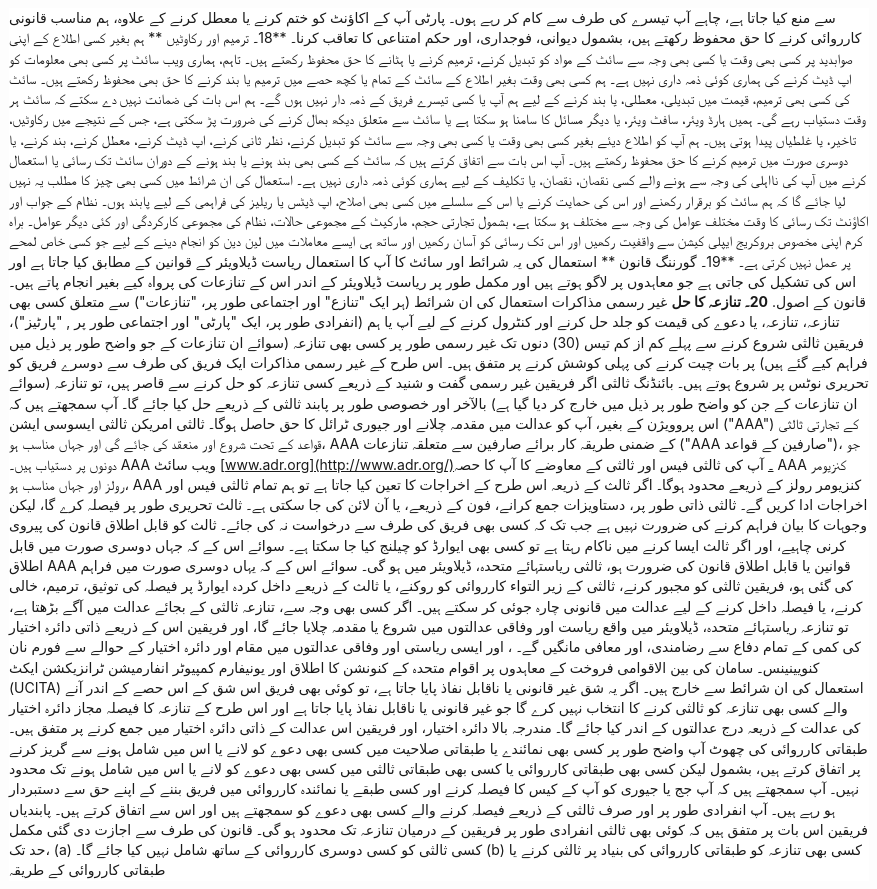 سے منع کیا جاتا ہے، چاہے آپ تیسرے کی طرف سے کام کر رہے ہوں۔ پارٹی آپ کے اکاؤنٹ کو ختم کرنے یا معطل کرنے کے علاوہ، ہم مناسب قانونی کارروائی کرنے کا حق محفوظ رکھتے ہیں، بشمول دیوانی، فوجداری، اور حکم امتناعی کا تعاقب کرنا۔ **18۔ ترمیم اور رکاوٹیں ** ہم بغیر کسی اطلاع کے اپنی صوابدید پر کسی بھی وقت یا کسی بھی وجہ سے سائٹ کے مواد کو تبدیل کرنے، ترمیم کرنے یا ہٹانے کا حق محفوظ رکھتے ہیں۔ تاہم، ہماری ویب سائٹ پر کسی بھی معلومات کو اپ ڈیٹ کرنے کی ہماری کوئی ذمہ داری نہیں ہے۔ ہم کسی بھی وقت بغیر اطلاع کے سائٹ کے تمام یا کچھ حصے میں ترمیم یا بند کرنے کا حق بھی محفوظ رکھتے ہیں۔ سائٹ کی کسی بھی ترمیم، قیمت میں تبدیلی، معطلی، یا بند کرنے کے لیے ہم آپ یا کسی تیسرے فریق کے ذمہ دار نہیں ہوں گے۔ ہم اس بات کی ضمانت نہیں دے سکتے کہ سائٹ ہر وقت دستیاب رہے گی۔ ہمیں ہارڈ ویئر، سافٹ ویئر، یا دیگر مسائل کا سامنا ہو سکتا ہے یا سائٹ سے متعلق دیکھ بھال کرنے کی ضرورت پڑ سکتی ہے، جس کے نتیجے میں رکاوٹیں، تاخیر، یا غلطیاں پیدا ہوتی ہیں۔ ہم آپ کو اطلاع دیئے بغیر کسی بھی وقت یا کسی بھی وجہ سے سائٹ کو تبدیل کرنے، نظر ثانی کرنے، اپ ڈیٹ کرنے، معطل کرنے، بند کرنے، یا دوسری صورت میں ترمیم کرنے کا حق محفوظ رکھتے ہیں۔ آپ اس بات سے اتفاق کرتے ہیں کہ سائٹ کے کسی بھی بند ہونے یا بند ہونے کے دوران سائٹ تک رسائی یا استعمال کرنے میں آپ کی نااہلی کی وجہ سے ہونے والے کسی نقصان، نقصان، یا تکلیف کے لیے ہماری کوئی ذمہ داری نہیں ہے۔ استعمال کی ان شرائط میں کسی بھی چیز کا مطلب یہ نہیں لیا جائے گا کہ ہم سائٹ کو برقرار رکھنے اور اس کی حمایت کرنے یا اس کے سلسلے میں کسی بھی اصلاح، اپ ڈیٹس یا ریلیز کی فراہمی کے لیے پابند ہوں۔ نظام کے جواب اور اکاؤنٹ تک رسائی کا وقت مختلف عوامل کی وجہ سے مختلف ہو سکتا ہے، بشمول تجارتی حجم، مارکیٹ کے مجموعی حالات، نظام کی مجموعی کارکردگی اور کئی دیگر عوامل۔ براہ کرم اپنی مخصوص بروکریج ایپلی کیشن سے واقفیت رکھیں اور اس تک رسائی کو آسان رکھیں اور ساتھ ہی ایسے معاملات میں لین دین کو انجام دینے کے لیے جو کسی خاص لمحے پر عمل نہیں کرتی ہے۔ **19۔ گورننگ قانون ** استعمال کی یہ شرائط اور سائٹ کا آپ کا استعمال ریاست ڈیلاویئر کے قوانین کے مطابق کیا جاتا ہے اور اس کی تشکیل کی جاتی ہے جو معاہدوں پر لاگو ہوتے ہیں اور مکمل طور پر ریاست ڈیلاویئر کے اندر اس کے تنازعات کی پرواہ کیے بغیر انجام پاتے ہیں۔ قانون کے اصول. **20۔ تنازعہ کا حل** غیر رسمی مذاکرات استعمال کی ان شرائط (ہر ایک "تنازع" اور اجتماعی طور پر، "تنازعات") سے متعلق کسی بھی تنازعہ، تنازعہ، یا دعوے کی قیمت کو جلد حل کرنے اور کنٹرول کرنے کے لیے آپ یا ہم (انفرادی طور پر، ایک "پارٹی" اور اجتماعی طور پر , "پارٹیز")، فریقین ثالثی شروع کرنے سے پہلے کم از کم تیس (30) دنوں تک غیر رسمی طور پر کسی بھی تنازعہ (سوائے ان تنازعات کے جو واضح طور پر ذیل میں فراہم کیے گئے ہیں) پر بات چیت کرنے کی پہلی کوشش کرنے پر متفق ہیں۔ اس طرح کے غیر رسمی مذاکرات ایک فریق کی طرف سے دوسرے فریق کو تحریری نوٹس پر شروع ہوتے ہیں۔ بائنڈنگ ثالثی اگر فریقین غیر رسمی گفت و شنید کے ذریعے کسی تنازعہ کو حل کرنے سے قاصر ہیں، تو تنازعہ (سوائے ان تنازعات کے جن کو واضح طور پر ذیل میں خارج کر دیا گیا ہے) بالآخر اور خصوصی طور پر پابند ثالثی کے ذریعے حل کیا جائے گا۔ آپ سمجھتے ہیں کہ اس پروویژن کے بغیر، آپ کو عدالت میں مقدمہ چلانے اور جیوری ٹرائل کا حق حاصل ہوگا۔ ثالثی امریکن ثالثی ایسوسی ایشن ("AAA") کے تجارتی ثالثی قواعد کے تحت شروع اور منعقد کی جائے گی اور جہاں مناسب ہو، AAA کے ضمنی طریقہ کار برائے صارفین سے متعلقہ تنازعات ("AAA صارفین کے قواعد")، جو دونوں پر دستیاب ہیں۔ AAA ویب سائٹ [www.adr.org](http://www.adr.org/)۔ آپ کی ثالثی فیس اور ثالثی کے معاوضے کا آپ کا حصہ AAA کنزیومر رولز اور جہاں مناسب ہو، AAA کنزیومر رولز کے ذریعے محدود ہوگا۔ اگر ثالث کے ذریعہ اس طرح کے اخراجات کا تعین کیا جاتا ہے تو ہم تمام ثالثی فیس اور اخراجات ادا کریں گے۔ ثالثی ذاتی طور پر، دستاویزات جمع کرانے، فون کے ذریعے، یا آن لائن کی جا سکتی ہے۔ ثالث تحریری طور پر فیصلہ کرے گا، لیکن وجوہات کا بیان فراہم کرنے کی ضرورت نہیں ہے جب تک کہ کسی بھی فریق کی طرف سے درخواست نہ کی جائے۔ ثالث کو قابل اطلاق قانون کی پیروی کرنی چاہیے، اور اگر ثالث ایسا کرنے میں ناکام رہتا ہے تو کسی بھی ایوارڈ کو چیلنج کیا جا سکتا ہے۔ سوائے اس کے کہ جہاں دوسری صورت میں قابل اطلاق AAA قوانین یا قابل اطلاق قانون کی ضرورت ہو، ثالثی ریاستہائے متحدہ، ڈیلاویئر میں ہو گی۔ سوائے اس کے کہ یہاں دوسری صورت میں فراہم کی گئی ہو، فریقین ثالثی کو مجبور کرنے، ثالثی کے زیر التواء کارروائی کو روکنے، یا ثالث کے ذریعے داخل کردہ ایوارڈ پر فیصلہ کی توثیق، ترمیم، خالی کرنے، یا فیصلہ داخل کرنے کے لیے عدالت میں قانونی چارہ جوئی کر سکتے ہیں۔ اگر کسی بھی وجہ سے، تنازعہ ثالثی کے بجائے عدالت میں آگے بڑھتا ہے، تو تنازعہ ریاستہائے متحدہ، ڈیلاویئر میں واقع ریاست اور وفاقی عدالتوں میں شروع یا مقدمہ چلایا جائے گا، اور فریقین اس کے ذریعے ذاتی دائرہ اختیار کی کمی کے تمام دفاع سے رضامندی، اور معافی مانگیں گے۔ ، اور ایسی ریاستی اور وفاقی عدالتوں میں مقام اور دائرہ اختیار کے حوالے سے فورم نان کنویینینس۔ سامان کی بین الاقوامی فروخت کے معاہدوں پر اقوام متحدہ کے کنونشن کا اطلاق اور یونیفارم کمپیوٹر انفارمیشن ٹرانزیکشن ایکٹ (UCITA) استعمال کی ان شرائط سے خارج ہیں۔ اگر یہ شق غیر قانونی یا ناقابل نفاذ پایا جاتا ہے، تو کوئی بھی فریق اس شق کے اس حصے کے اندر آنے والے کسی بھی تنازعہ کو ثالثی کرنے کا انتخاب نہیں کرے گا جو غیر قانونی یا ناقابل نفاذ پایا جاتا ہے اور اس طرح کے تنازعہ کا فیصلہ مجاز دائرہ اختیار کی عدالت کے ذریعہ درج عدالتوں کے اندر کیا جائے گا۔ مندرجہ بالا دائرہ اختیار، اور فریقین اس عدالت کے ذاتی دائرہ اختیار میں جمع کرنے پر متفق ہیں۔ طبقاتی کارروائی کی چھوٹ آپ واضح طور پر کسی بھی نمائندے یا طبقاتی صلاحیت میں کسی بھی دعوے کو لانے یا اس میں شامل ہونے سے گریز کرنے پر اتفاق کرتے ہیں، بشمول لیکن کسی بھی طبقاتی کارروائی یا کسی بھی طبقاتی ثالثی میں کسی بھی دعوے کو لانے یا اس میں شامل ہونے تک محدود نہیں۔ آپ سمجھتے ہیں کہ آپ جج یا جیوری کو آپ کے کیس کا فیصلہ کرنے اور کسی طبقے یا نمائندہ کارروائی میں فریق بننے کے اپنے حق سے دستبردار ہو رہے ہیں۔ آپ انفرادی طور پر اور صرف ثالثی کے ذریعے فیصلہ کرنے والے کسی بھی دعوے کو سمجھتے ہیں اور اس سے اتفاق کرتے ہیں۔ پابندیاں فریقین اس بات پر متفق ہیں کہ کوئی بھی ثالثی انفرادی طور پر فریقین کے درمیان تنازعہ تک محدود ہو گی۔ قانون کی طرف سے اجازت دی گئی مکمل حد تک، (a) کسی ثالثی کو کسی دوسری کارروائی کے ساتھ شامل نہیں کیا جائے گا۔ (b) کسی بھی تنازعہ کو طبقاتی کارروائی کی بنیاد پر ثالثی کرنے یا طبقاتی کارروائی کے طریقہ